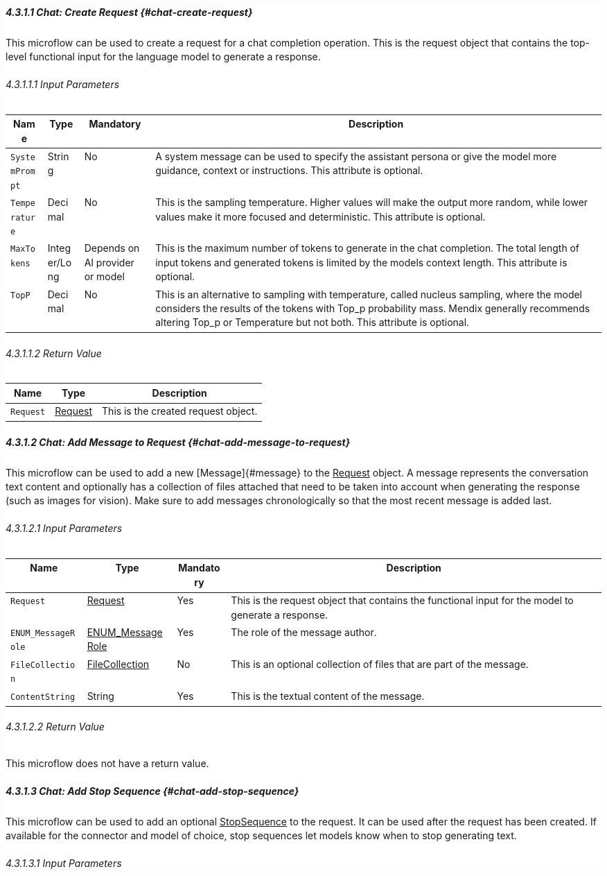##### 4.3.1.1 Chat: Create Request {#chat-create-request}

This microflow can be used to create a request for a chat completion operation. This is the request object that contains the top-level functional input for the language model to generate a response.

###### 4.3.1.1.1 Input Parameters

| Name | Type | Mandatory | Description |
|--- |--- |--- |--- |
| `SystemPrompt` | String | No | A system message can be used to specify the assistant persona or give the model more guidance, context or instructions. This attribute is optional. |
| `Temperature` | Decimal | No | This is the sampling temperature. Higher values will make the output more random, while lower values make it more focused and deterministic. This attribute is optional. |
| `MaxTokens` | Integer/Long | Depends on AI provider or model | This is the maximum number of tokens to generate in the chat completion. The total length of input tokens and generated tokens is limited by the models context length. This attribute is optional. |
| `TopP` | Decimal | No | This is an alternative to sampling with temperature, called nucleus sampling, where the model considers the results of the tokens with Top_p probability mass. Mendix generally recommends altering Top_p or Temperature but not both. This attribute is optional. |

###### 4.3.1.1.2 Return Value

| Name | Type | Description |
|--- |--- |--- |
| `Request` |[Request](#request) | This is the created request object. |

##### 4.3.1.2 Chat: Add Message to Request {#chat-add-message-to-request}

This microflow can be used to add a new [Message]{#message} to the [Request](#request) object. A message represents the conversation text content and optionally has a collection of files attached that need to be taken into account when generating the response (such as images for vision). Make sure to add messages chronologically so that the most recent message is added last.

###### 4.3.1.2.1 Input Parameters

| Name | Type | Mandatory | Description |
|--- |---|---|---|
| `Request` | [Request](#request) | Yes | This is the request object that contains the functional input for the model to generate a response. |
| `ENUM_MessageRole` | [ENUM_MessageRole](#enum-messagerole) | Yes | The role of the message author. |
| `FileCollection` | [FileCollection](#filecollection) | No | This is an optional collection of files that are part of the message. |
| `ContentString` | String | Yes | This is the textual content of the message. |

###### 4.3.1.2.2 Return Value

This microflow does not have a return value.

##### 4.3.1.3 Chat: Add Stop Sequence {#chat-add-stop-sequence}

This microflow can be used to add an optional [StopSequence](#stopsequence) to the request. It can be used after the request has been created. If available for the connector and model of choice, stop sequences let models know when to stop generating text.

###### 4.3.1.3.1 Input Parameters
